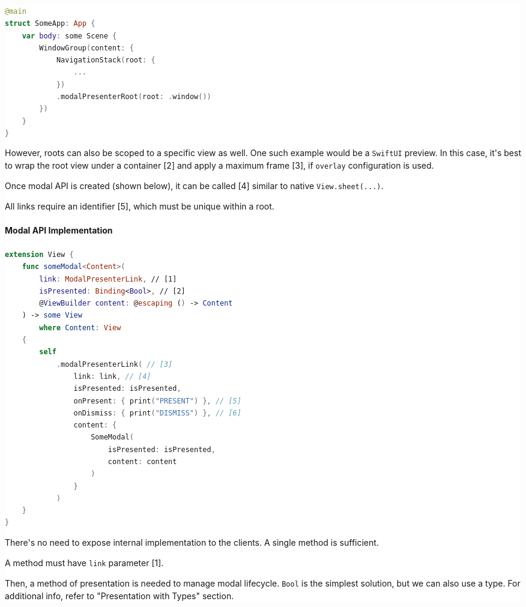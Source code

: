 ```swift
@main 
struct SomeApp: App {
    var body: some Scene {
        WindowGroup(content: {
            NavigationStack(root: {
                ...
            })
            .modalPresenterRoot(root: .window())
        })
    }
}
```

However, roots can also be scoped to a specific view as well. One such example would be a `SwiftUI` preview. In this case, it's best to wrap the root view under a container [2] and apply a maximum frame [3], if `overlay` configuration is used.

Once modal API is created (shown below), it can be called [4] similar to native `View.sheet(...)`.

All links require an identifier [5], which must be unique within a root.

#### Modal API Implementation

```swift
extension View {
    func someModal<Content>(
        link: ModalPresenterLink, // [1]
        isPresented: Binding<Bool>, // [2]
        @ViewBuilder content: @escaping () -> Content
    ) -> some View
        where Content: View
    {
        self
            .modalPresenterLink( // [3]
                link: link, // [4]
                isPresented: isPresented,
                onPresent: { print("PRESENT") }, // [5]
                onDismiss: { print("DISMISS") }, // [6]
                content: {
                    SomeModal(
                        isPresented: isPresented,
                        content: content
                    )
                }
            )
    }
}
```

There's no need to expose internal implementation to the clients. A single method is sufficient.

A method must have `link` parameter [1].

Then, a method of presentation is needed to manage modal lifecycle. `Bool` is the simplest solution, but we can also use a type. For additional info, refer to "Presentation with Types" section.
